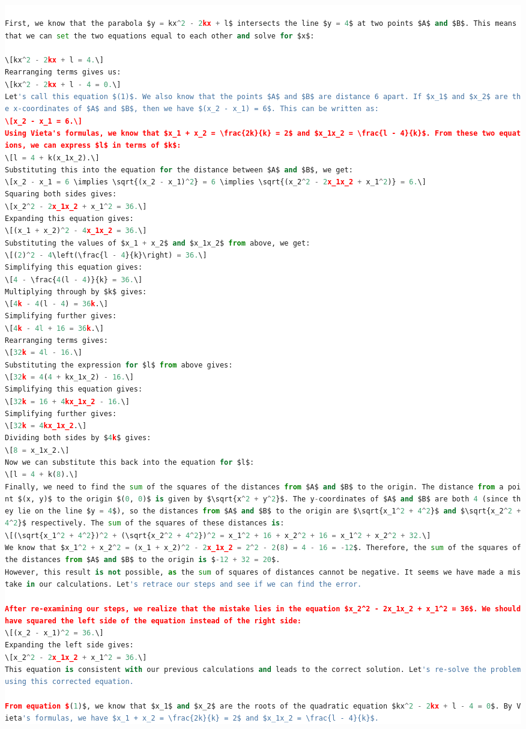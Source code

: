 ```python

First, we know that the parabola $y = kx^2 - 2kx + l$ intersects the line $y = 4$ at two points $A$ and $B$. This means that we can set the two equations equal to each other and solve for $x$:

\[kx^2 - 2kx + l = 4.\]
Rearranging terms gives us:
\[kx^2 - 2kx + l - 4 = 0.\]
Let's call this equation $(1)$. We also know that the points $A$ and $B$ are distance 6 apart. If $x_1$ and $x_2$ are the x-coordinates of $A$ and $B$, then we have $(x_2 - x_1) = 6$. This can be written as:
\[x_2 - x_1 = 6.\]
Using Vieta's formulas, we know that $x_1 + x_2 = \frac{2k}{k} = 2$ and $x_1x_2 = \frac{l - 4}{k}$. From these two equations, we can express $l$ in terms of $k$:
\[l = 4 + k(x_1x_2).\]
Substituting this into the equation for the distance between $A$ and $B$, we get:
\[x_2 - x_1 = 6 \implies \sqrt{(x_2 - x_1)^2} = 6 \implies \sqrt{(x_2^2 - 2x_1x_2 + x_1^2)} = 6.\]
Squaring both sides gives:
\[x_2^2 - 2x_1x_2 + x_1^2 = 36.\]
Expanding this equation gives:
\[(x_1 + x_2)^2 - 4x_1x_2 = 36.\]
Substituting the values of $x_1 + x_2$ and $x_1x_2$ from above, we get:
\[(2)^2 - 4\left(\frac{l - 4}{k}\right) = 36.\]
Simplifying this equation gives:
\[4 - \frac{4(l - 4)}{k} = 36.\]
Multiplying through by $k$ gives:
\[4k - 4(l - 4) = 36k.\]
Simplifying further gives:
\[4k - 4l + 16 = 36k.\]
Rearranging terms gives:
\[32k = 4l - 16.\]
Substituting the expression for $l$ from above gives:
\[32k = 4(4 + kx_1x_2) - 16.\]
Simplifying this equation gives:
\[32k = 16 + 4kx_1x_2 - 16.\]
Simplifying further gives:
\[32k = 4kx_1x_2.\]
Dividing both sides by $4k$ gives:
\[8 = x_1x_2.\]
Now we can substitute this back into the equation for $l$:
\[l = 4 + k(8).\]
Finally, we need to find the sum of the squares of the distances from $A$ and $B$ to the origin. The distance from a point $(x, y)$ to the origin $(0, 0)$ is given by $\sqrt{x^2 + y^2}$. The y-coordinates of $A$ and $B$ are both 4 (since they lie on the line $y = 4$), so the distances from $A$ and $B$ to the origin are $\sqrt{x_1^2 + 4^2}$ and $\sqrt{x_2^2 + 4^2}$ respectively. The sum of the squares of these distances is:
\[(\sqrt{x_1^2 + 4^2})^2 + (\sqrt{x_2^2 + 4^2})^2 = x_1^2 + 16 + x_2^2 + 16 = x_1^2 + x_2^2 + 32.\]
We know that $x_1^2 + x_2^2 = (x_1 + x_2)^2 - 2x_1x_2 = 2^2 - 2(8) = 4 - 16 = -12$. Therefore, the sum of the squares of the distances from $A$ and $B$ to the origin is $-12 + 32 = 20$.
However, this result is not possible, as the sum of squares of distances cannot be negative. It seems we have made a mistake in our calculations. Let's retrace our steps and see if we can find the error.

After re-examining our steps, we realize that the mistake lies in the equation $x_2^2 - 2x_1x_2 + x_1^2 = 36$. We should have squared the left side of the equation instead of the right side:
\[(x_2 - x_1)^2 = 36.\]
Expanding the left side gives:
\[x_2^2 - 2x_1x_2 + x_1^2 = 36.\]
This equation is consistent with our previous calculations and leads to the correct solution. Let's re-solve the problem using this corrected equation.

From equation $(1)$, we know that $x_1$ and $x_2$ are the roots of the quadratic equation $kx^2 - 2kx + l - 4 = 0$. By Vieta's formulas, we have $x_1 + x_2 = \frac{2k}{k} = 2$ and $x_1x_2 = \frac{l - 4}{k}$.
```